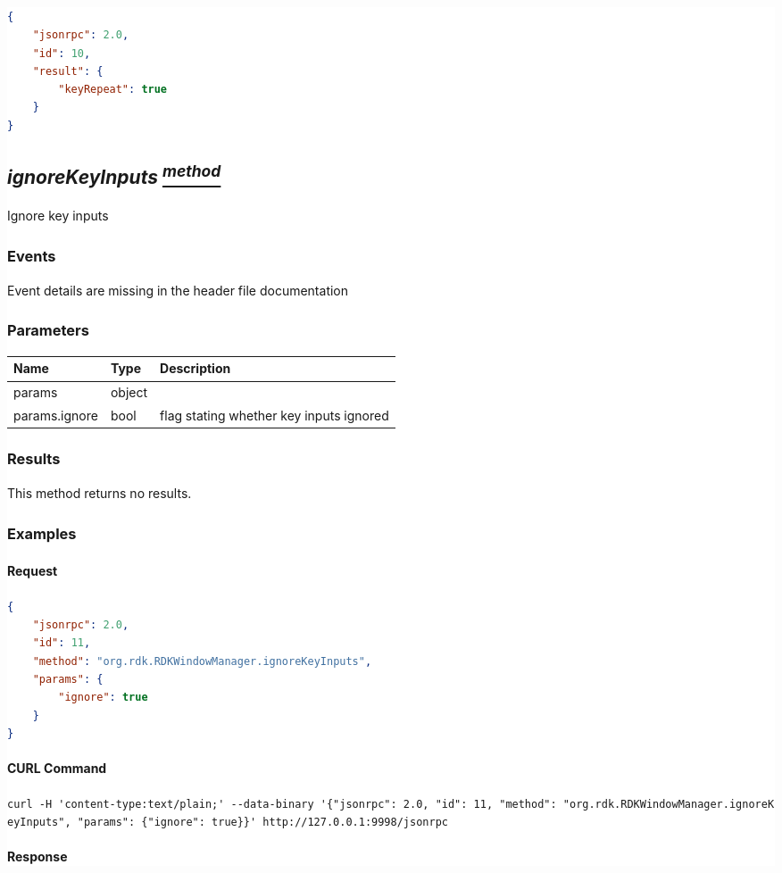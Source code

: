 ```json
{
    "jsonrpc": 2.0,
    "id": 10,
    "result": {
        "keyRepeat": true
    }
}
```

<a id="method.ignoreKeyInputs"></a>
## *ignoreKeyInputs [<sup>method</sup>](#head.Methods)*

Ignore key inputs

### Events
Event details are missing in the header file documentation 
### Parameters
| Name | Type | Description |
| :-------- | :-------- | :-------- |
| params | object |  |
| params.ignore | bool | flag stating whether key inputs ignored |
### Results
This method returns no results.

### Examples


#### Request

```json
{
    "jsonrpc": 2.0,
    "id": 11,
    "method": "org.rdk.RDKWindowManager.ignoreKeyInputs",
    "params": {
        "ignore": true
    }
}
```


#### CURL Command

```curl
curl -H 'content-type:text/plain;' --data-binary '{"jsonrpc": 2.0, "id": 11, "method": "org.rdk.RDKWindowManager.ignoreKeyInputs", "params": {"ignore": true}}' http://127.0.0.1:9998/jsonrpc
```


#### Response
